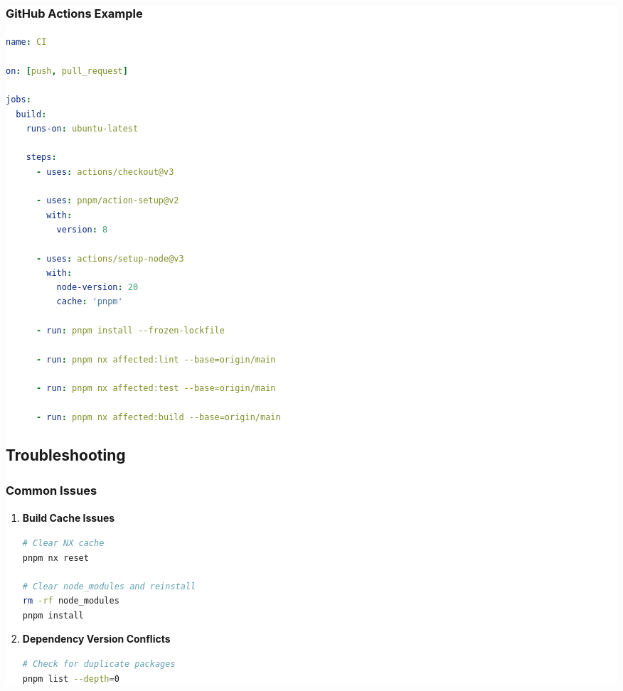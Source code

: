 ### GitHub Actions Example

```yaml
name: CI

on: [push, pull_request]

jobs:
  build:
    runs-on: ubuntu-latest
    
    steps:
      - uses: actions/checkout@v3
      
      - uses: pnpm/action-setup@v2
        with:
          version: 8
          
      - uses: actions/setup-node@v3
        with:
          node-version: 20
          cache: 'pnpm'
          
      - run: pnpm install --frozen-lockfile
      
      - run: pnpm nx affected:lint --base=origin/main
      
      - run: pnpm nx affected:test --base=origin/main
      
      - run: pnpm nx affected:build --base=origin/main
```

## Troubleshooting

### Common Issues

1.  **Build Cache Issues**
    
    ```sh
    # Clear NX cache
    pnpm nx reset
    
    # Clear node_modules and reinstall
    rm -rf node_modules
    pnpm install
    ```
2.  **Dependency Version Conflicts**
    
    ```sh
    # Check for duplicate packages
    pnpm list --depth=0
    